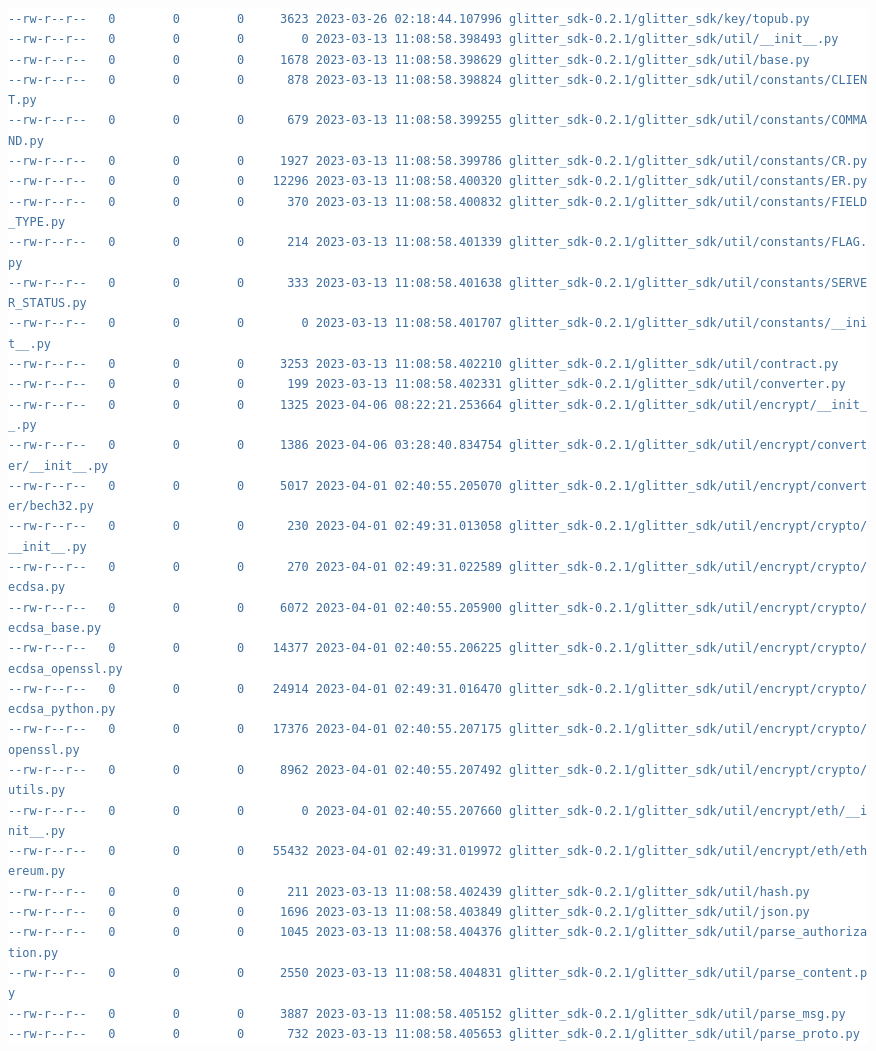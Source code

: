```diff
--rw-r--r--   0        0        0     3623 2023-03-26 02:18:44.107996 glitter_sdk-0.2.1/glitter_sdk/key/topub.py
--rw-r--r--   0        0        0        0 2023-03-13 11:08:58.398493 glitter_sdk-0.2.1/glitter_sdk/util/__init__.py
--rw-r--r--   0        0        0     1678 2023-03-13 11:08:58.398629 glitter_sdk-0.2.1/glitter_sdk/util/base.py
--rw-r--r--   0        0        0      878 2023-03-13 11:08:58.398824 glitter_sdk-0.2.1/glitter_sdk/util/constants/CLIENT.py
--rw-r--r--   0        0        0      679 2023-03-13 11:08:58.399255 glitter_sdk-0.2.1/glitter_sdk/util/constants/COMMAND.py
--rw-r--r--   0        0        0     1927 2023-03-13 11:08:58.399786 glitter_sdk-0.2.1/glitter_sdk/util/constants/CR.py
--rw-r--r--   0        0        0    12296 2023-03-13 11:08:58.400320 glitter_sdk-0.2.1/glitter_sdk/util/constants/ER.py
--rw-r--r--   0        0        0      370 2023-03-13 11:08:58.400832 glitter_sdk-0.2.1/glitter_sdk/util/constants/FIELD_TYPE.py
--rw-r--r--   0        0        0      214 2023-03-13 11:08:58.401339 glitter_sdk-0.2.1/glitter_sdk/util/constants/FLAG.py
--rw-r--r--   0        0        0      333 2023-03-13 11:08:58.401638 glitter_sdk-0.2.1/glitter_sdk/util/constants/SERVER_STATUS.py
--rw-r--r--   0        0        0        0 2023-03-13 11:08:58.401707 glitter_sdk-0.2.1/glitter_sdk/util/constants/__init__.py
--rw-r--r--   0        0        0     3253 2023-03-13 11:08:58.402210 glitter_sdk-0.2.1/glitter_sdk/util/contract.py
--rw-r--r--   0        0        0      199 2023-03-13 11:08:58.402331 glitter_sdk-0.2.1/glitter_sdk/util/converter.py
--rw-r--r--   0        0        0     1325 2023-04-06 08:22:21.253664 glitter_sdk-0.2.1/glitter_sdk/util/encrypt/__init__.py
--rw-r--r--   0        0        0     1386 2023-04-06 03:28:40.834754 glitter_sdk-0.2.1/glitter_sdk/util/encrypt/converter/__init__.py
--rw-r--r--   0        0        0     5017 2023-04-01 02:40:55.205070 glitter_sdk-0.2.1/glitter_sdk/util/encrypt/converter/bech32.py
--rw-r--r--   0        0        0      230 2023-04-01 02:49:31.013058 glitter_sdk-0.2.1/glitter_sdk/util/encrypt/crypto/__init__.py
--rw-r--r--   0        0        0      270 2023-04-01 02:49:31.022589 glitter_sdk-0.2.1/glitter_sdk/util/encrypt/crypto/ecdsa.py
--rw-r--r--   0        0        0     6072 2023-04-01 02:40:55.205900 glitter_sdk-0.2.1/glitter_sdk/util/encrypt/crypto/ecdsa_base.py
--rw-r--r--   0        0        0    14377 2023-04-01 02:40:55.206225 glitter_sdk-0.2.1/glitter_sdk/util/encrypt/crypto/ecdsa_openssl.py
--rw-r--r--   0        0        0    24914 2023-04-01 02:49:31.016470 glitter_sdk-0.2.1/glitter_sdk/util/encrypt/crypto/ecdsa_python.py
--rw-r--r--   0        0        0    17376 2023-04-01 02:40:55.207175 glitter_sdk-0.2.1/glitter_sdk/util/encrypt/crypto/openssl.py
--rw-r--r--   0        0        0     8962 2023-04-01 02:40:55.207492 glitter_sdk-0.2.1/glitter_sdk/util/encrypt/crypto/utils.py
--rw-r--r--   0        0        0        0 2023-04-01 02:40:55.207660 glitter_sdk-0.2.1/glitter_sdk/util/encrypt/eth/__init__.py
--rw-r--r--   0        0        0    55432 2023-04-01 02:49:31.019972 glitter_sdk-0.2.1/glitter_sdk/util/encrypt/eth/ethereum.py
--rw-r--r--   0        0        0      211 2023-03-13 11:08:58.402439 glitter_sdk-0.2.1/glitter_sdk/util/hash.py
--rw-r--r--   0        0        0     1696 2023-03-13 11:08:58.403849 glitter_sdk-0.2.1/glitter_sdk/util/json.py
--rw-r--r--   0        0        0     1045 2023-03-13 11:08:58.404376 glitter_sdk-0.2.1/glitter_sdk/util/parse_authorization.py
--rw-r--r--   0        0        0     2550 2023-03-13 11:08:58.404831 glitter_sdk-0.2.1/glitter_sdk/util/parse_content.py
--rw-r--r--   0        0        0     3887 2023-03-13 11:08:58.405152 glitter_sdk-0.2.1/glitter_sdk/util/parse_msg.py
--rw-r--r--   0        0        0      732 2023-03-13 11:08:58.405653 glitter_sdk-0.2.1/glitter_sdk/util/parse_proto.py
```